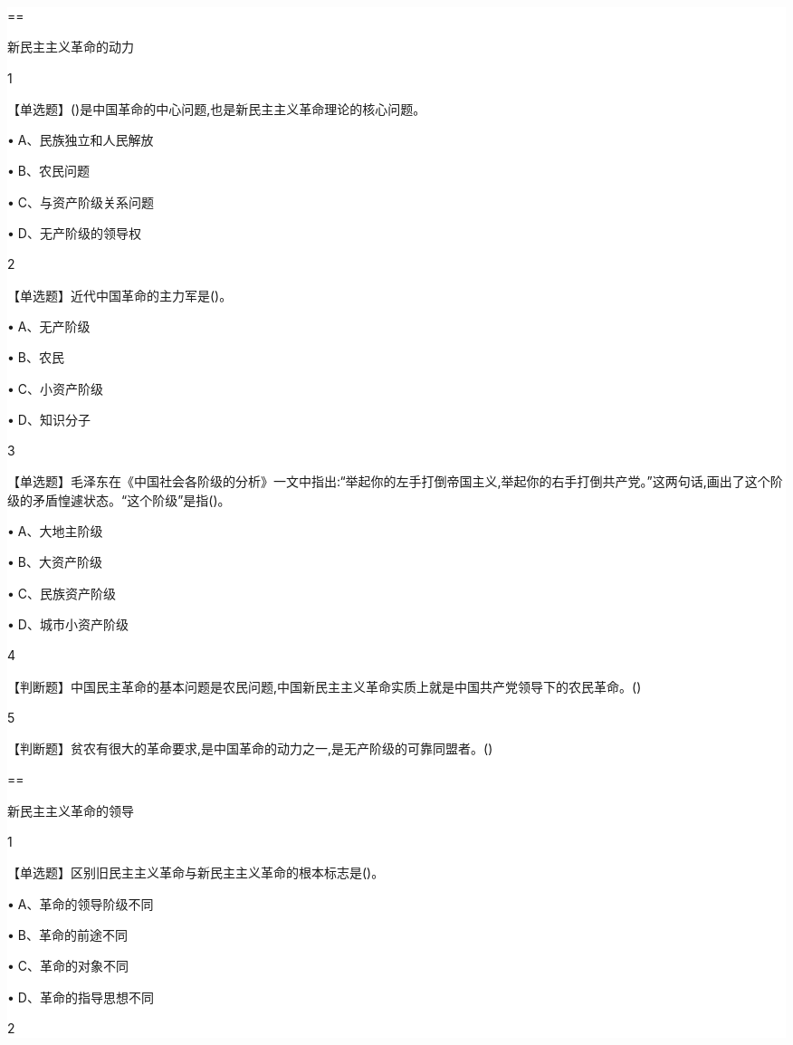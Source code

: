 ==

新民主主义革命的动力

1

【单选题】()是中国革命的中心问题,也是新民主主义革命理论的核心问题。

•    A、民族独立和人民解放

•    B、农民问题

•    C、与资产阶级关系问题

•    D、无产阶级的领导权

2

【单选题】近代中国革命的主力军是()。

•    A、无产阶级

•    B、农民

•    C、小资产阶级

•    D、知识分子

3

【单选题】毛泽东在《中国社会各阶级的分析》一文中指出:“举起你的左手打倒帝国主义,举起你的右手打倒共产党。”这两句话,画出了这个阶级的矛盾惶遽状态。“这个阶级”是指()。

•    A、大地主阶级

•    B、大资产阶级

•    C、民族资产阶级

•    D、城市小资产阶级

4

【判断题】中国民主革命的基本问题是农民问题,中国新民主主义革命实质上就是中国共产党领导下的农民革命。()

5

【判断题】贫农有很大的革命要求,是中国革命的动力之一,是无产阶级的可靠同盟者。()

==

新民主主义革命的领导

1

【单选题】区别旧民主主义革命与新民主主义革命的根本标志是()。

•    A、革命的领导阶级不同

•    B、革命的前途不同

•    C、革命的对象不同

•    D、革命的指导思想不同

2
